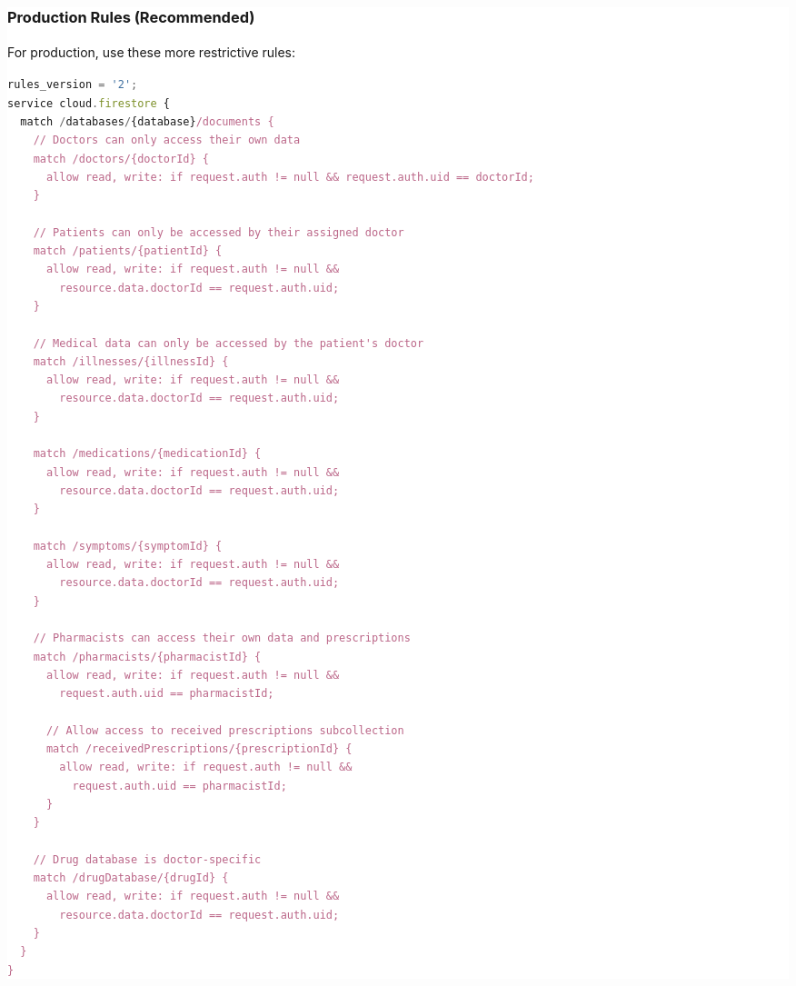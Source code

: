 ### Production Rules (Recommended)
For production, use these more restrictive rules:

```javascript
rules_version = '2';
service cloud.firestore {
  match /databases/{database}/documents {
    // Doctors can only access their own data
    match /doctors/{doctorId} {
      allow read, write: if request.auth != null && request.auth.uid == doctorId;
    }
    
    // Patients can only be accessed by their assigned doctor
    match /patients/{patientId} {
      allow read, write: if request.auth != null && 
        resource.data.doctorId == request.auth.uid;
    }
    
    // Medical data can only be accessed by the patient's doctor
    match /illnesses/{illnessId} {
      allow read, write: if request.auth != null && 
        resource.data.doctorId == request.auth.uid;
    }
    
    match /medications/{medicationId} {
      allow read, write: if request.auth != null && 
        resource.data.doctorId == request.auth.uid;
    }
    
    match /symptoms/{symptomId} {
      allow read, write: if request.auth != null && 
        resource.data.doctorId == request.auth.uid;
    }
    
    // Pharmacists can access their own data and prescriptions
    match /pharmacists/{pharmacistId} {
      allow read, write: if request.auth != null && 
        request.auth.uid == pharmacistId;
      
      // Allow access to received prescriptions subcollection
      match /receivedPrescriptions/{prescriptionId} {
        allow read, write: if request.auth != null && 
          request.auth.uid == pharmacistId;
      }
    }
    
    // Drug database is doctor-specific
    match /drugDatabase/{drugId} {
      allow read, write: if request.auth != null && 
        resource.data.doctorId == request.auth.uid;
    }
  }
}
```
